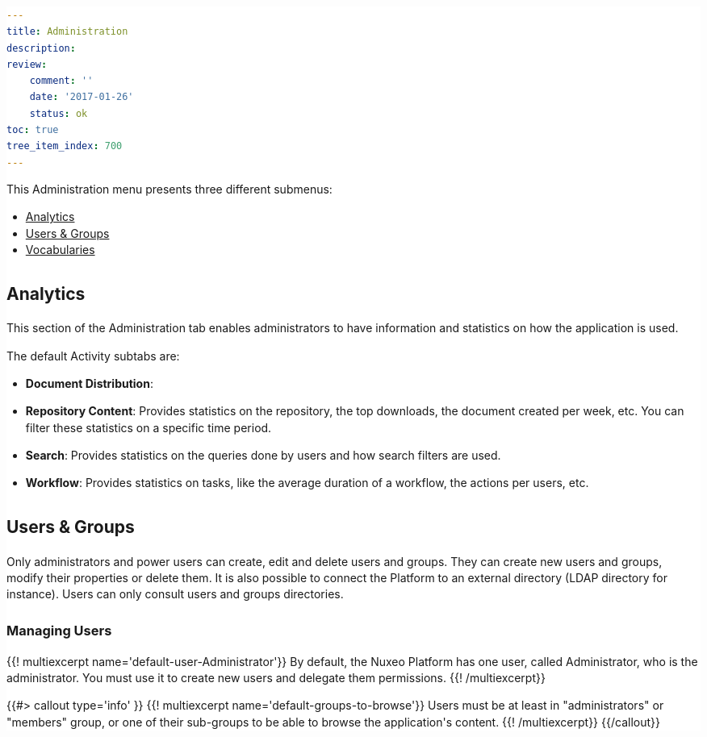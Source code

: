 ```yaml
---
title: Administration
description:
review:
    comment: ''
    date: '2017-01-26'
    status: ok
toc: true
tree_item_index: 700
---
```

This Administration menu presents three different submenus:

- [Analytics](#analytics)
- [Users & Groups](#users-groups)
- [Vocabularies](#vocabularies)

## Analytics

This section of the Administration tab enables administrators to have information and statistics on how the application is used.

The default Activity subtabs are:
- **Document Distribution**:

- **Repository Content**: Provides statistics on the repository, the top downloads, the document created per week, etc. You can filter these statistics on a specific time period.

- **Search**: Provides statistics on the queries done by users and how search filters are used.

- **Workflow**: Provides statistics on tasks, like the average duration of a workflow, the actions per users, etc.

## Users & Groups

Only administrators and power users can create, edit and delete users and groups. They can create new users and groups, modify their properties or delete them. It is also possible to connect the Platform to an external directory (LDAP directory for instance). Users can only consult users and groups directories.

### Managing Users
{{! multiexcerpt name='default-user-Administrator'}}
By default, the Nuxeo Platform has one user, called Administrator, who is the administrator. You must use it to create new users and delegate them permissions.
{{! /multiexcerpt}}

{{#> callout type='info' }}
{{! multiexcerpt name='default-groups-to-browse'}}
Users must be at least in "administrators" or "members" group, or one of their sub-groups to be able to browse the application's content.
{{! /multiexcerpt}}
{{/callout}}
